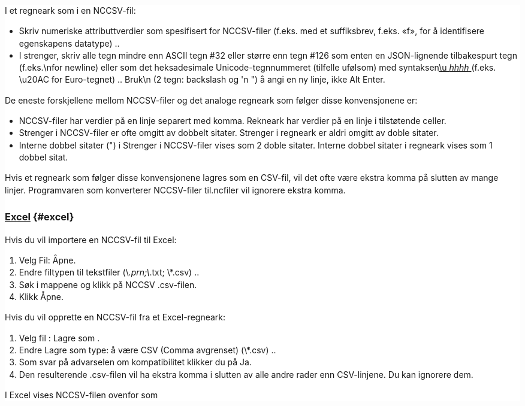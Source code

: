 I et regneark som i en NCCSV-fil:

* Skriv numeriske attributtverdier som spesifisert for NCCSV-filer (f.eks. med et suffiksbrev, f.eks. «f», for å identifisere egenskapens datatype) ..
* I strenger, skriv alle tegn mindre enn ASCII tegn #32 eller større enn tegn #126 som enten en JSON-lignende tilbakespurt tegn (f.eks.\\nfor newline) eller som det heksadesimale Unicode-tegnnummeret (tilfelle ufølsom) med syntaksen[\\u *hhhh* ](#uhhhh)  (f.eks. \\u20AC for Euro-tegnet) .. Bruk\\n  (2 tegn: backslash og 'n \") å angi en ny linje, ikke Alt Enter.

De eneste forskjellene mellom NCCSV-filer og det analoge regneark som følger disse konvensjonene er:

* NCCSV-filer har verdier på en linje separert med komma.
Rekneark har verdier på en linje i tilstøtende celler.
* Strenger i NCCSV-filer er ofte omgitt av dobbelt sitater.
Strenger i regneark er aldri omgitt av doble sitater.
* Interne dobbel sitater (") i Strenger i NCCSV-filer vises som 2 doble sitater.
Interne dobbel sitater i regneark vises som 1 dobbel sitat.

Hvis et regneark som følger disse konvensjonene lagres som en CSV-fil, vil det ofte være ekstra komma på slutten av mange linjer. Programvaren som konverterer NCCSV-filer til.ncfiler vil ignorere ekstra komma.

### [Excel](#excel) {#excel} 

Hvis du vil importere en NCCSV-fil til Excel:

1. Velg Fil: Åpne.
2. Endre filtypen til tekstfiler (\\*.prn;\\*.txt; \\*.csv) ..
3. Søk i mappene og klikk på NCCSV .csv-filen.
4. Klikk Åpne.

Hvis du vil opprette en NCCSV-fil fra et Excel-regneark:

1. Velg fil : Lagre som .
2. Endre Lagre som type: å være CSV (Comma avgrenset)   (\\*.csv) ..
3. Som svar på advarselen om kompatibilitet klikker du på Ja.
4. Den resulterende .csv-filen vil ha ekstra komma i slutten av alle andre rader enn CSV-linjene. Du kan ignorere dem.

I Excel vises NCCSV-filen ovenfor som
